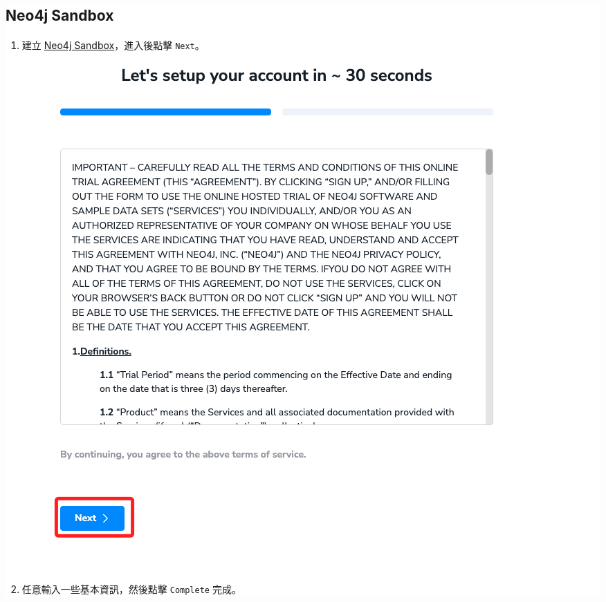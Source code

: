 ## Neo4j Sandbox

1. 建立 [Neo4j Sandbox](https://sandbox.neo4j.com/onboarding)，進入後點擊 `Next`。

   ![](images/img_05.png)

<br>

2. 任意輸入一些基本資訊，然後點擊 `Complete` 完成。
